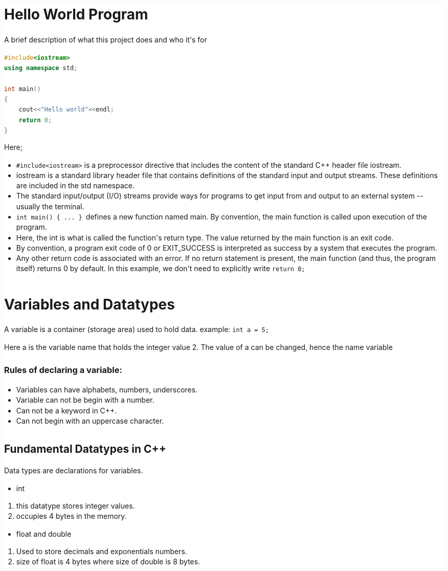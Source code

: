 
# Hello World Program

A brief description of what this project does and who it's for
```cpp
#include<iostream>
using namespace std;

int main()
{
    cout<<"Hello world"<<endl;
    return 0;
}
```
Here;

- ```#include<iostream>``` is a preprocessor directive that includes the content of the standard C++ header file
iostream.
- iostream is a standard library header file that contains definitions of the standard input and output
streams. These definitions are included in the std namespace.
- The standard input/output (I/O) streams provide ways for programs to get input from and output to an
external system -- usually the terminal.
- ```int main() { ... } ```defines a new function named main. By convention, the main function is called upon
execution of the program.
- Here, the int is what is called the function's return type. The value returned by the main function is an exit
code.
- By convention, a program exit code of 0 or EXIT_SUCCESS is interpreted as success by a system that executes
the program. 
- Any other return code is associated with an error.
If no return statement is present, the main function (and thus, the program itself) returns 0 by default. In this
example, we don't need to explicitly write ```return 0;```


# Variables and Datatypes
A variable is a container (storage area) used to hold data.
example:
```int a = 5;```

Here a is the variable name that holds the integer value 2. 
The value of a can be changed, hence the name variable

### Rules of declaring a variable:
- Variables can have alphabets, numbers,  underscores.
- Variable can not be begin with a number.
- Can not be a keyword in C++.
- Can not begin with an uppercase character.

## Fundamental Datatypes in C++
Data types are declarations for variables.
- int
1. this datatype stores integer values.
2. occupies 4 bytes in the memory.

- float and double
1. Used to store decimals and exponentials numbers.
2. size of float is 4 bytes where size of double is 8 bytes.
```